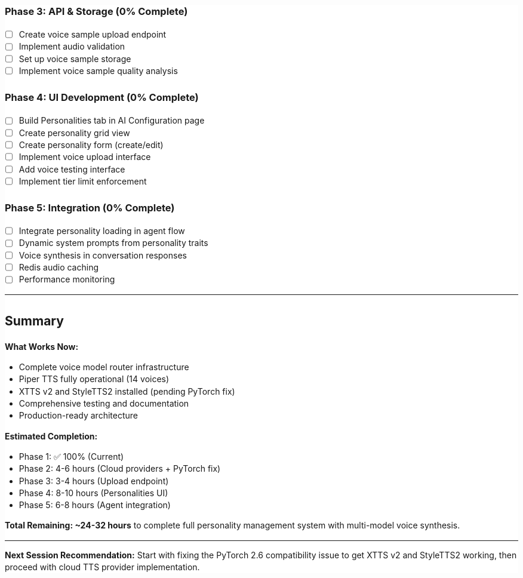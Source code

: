 ### Phase 3: API & Storage (0% Complete)

- [ ] Create voice sample upload endpoint
- [ ] Implement audio validation
- [ ] Set up voice sample storage
- [ ] Implement voice sample quality analysis

### Phase 4: UI Development (0% Complete)

- [ ] Build Personalities tab in AI Configuration page
- [ ] Create personality grid view
- [ ] Create personality form (create/edit)
- [ ] Implement voice upload interface
- [ ] Add voice testing interface
- [ ] Implement tier limit enforcement

### Phase 5: Integration (0% Complete)

- [ ] Integrate personality loading in agent flow
- [ ] Dynamic system prompts from personality traits
- [ ] Voice synthesis in conversation responses
- [ ] Redis audio caching
- [ ] Performance monitoring

---

## Summary

**What Works Now:**
- Complete voice model router infrastructure
- Piper TTS fully operational (14 voices)
- XTTS v2 and StyleTTS2 installed (pending PyTorch fix)
- Comprehensive testing and documentation
- Production-ready architecture

**Estimated Completion:**
- Phase 1: ✅ 100% (Current)
- Phase 2: 4-6 hours (Cloud providers + PyTorch fix)
- Phase 3: 3-4 hours (Upload endpoint)
- Phase 4: 8-10 hours (Personalities UI)
- Phase 5: 6-8 hours (Agent integration)

**Total Remaining: ~24-32 hours** to complete full personality management system with multi-model voice synthesis.

---

**Next Session Recommendation:**
Start with fixing the PyTorch 2.6 compatibility issue to get XTTS v2 and StyleTTS2 working, then proceed with cloud TTS provider implementation.

